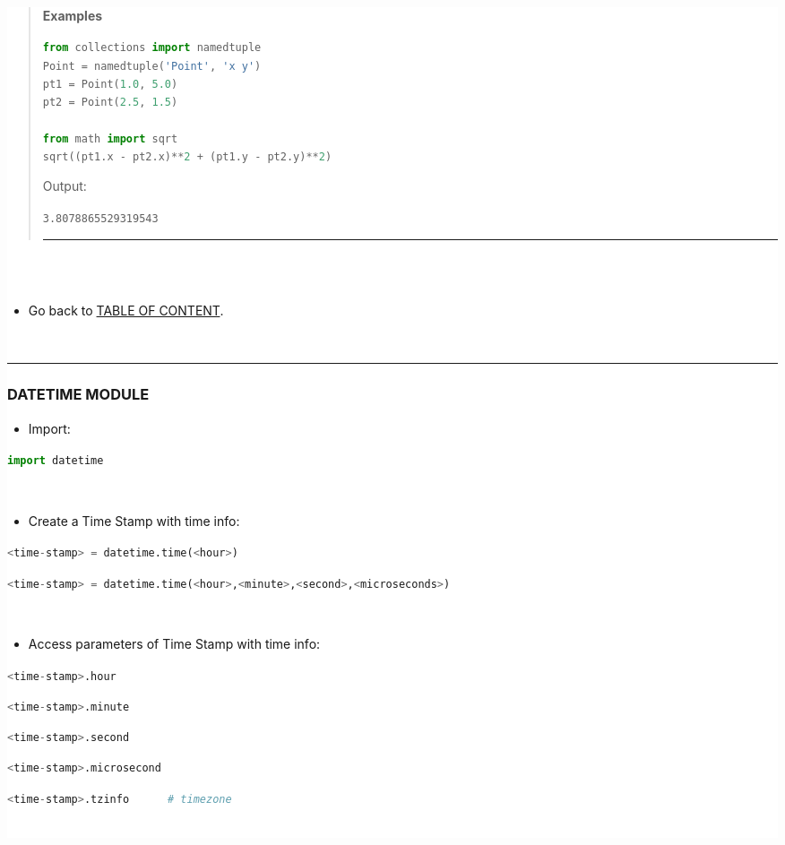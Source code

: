 
> **Examples**
>
> ```Python
> from collections import namedtuple
> Point = namedtuple('Point', 'x y')
> pt1 = Point(1.0, 5.0)
> pt2 = Point(2.5, 1.5)
> 
> from math import sqrt
> sqrt((pt1.x - pt2.x)**2 + (pt1.y - pt2.y)**2)
> ```
> 
> Output:
> ```
> 3.8078865529319543
> ```
> ---

<br/>
<br/>


- Go back to [TABLE OF CONTENT](#table-of-content).
<br/>



------------------------------------

### DATETIME MODULE


- Import:

```Python
import datetime
```
<br/>


- Create a Time Stamp with time info:

```Python
<time-stamp> = datetime.time(<hour>)
```
```Python
<time-stamp> = datetime.time(<hour>,<minute>,<second>,<microseconds>)
```
<br/>


- Access parameters of Time Stamp with time info:

```Python
<time-stamp>.hour
```
```Python
<time-stamp>.minute
```
```Python
<time-stamp>.second
```
```Python
<time-stamp>.microsecond
```
```Python
<time-stamp>.tzinfo      # timezone
```
<br/>
